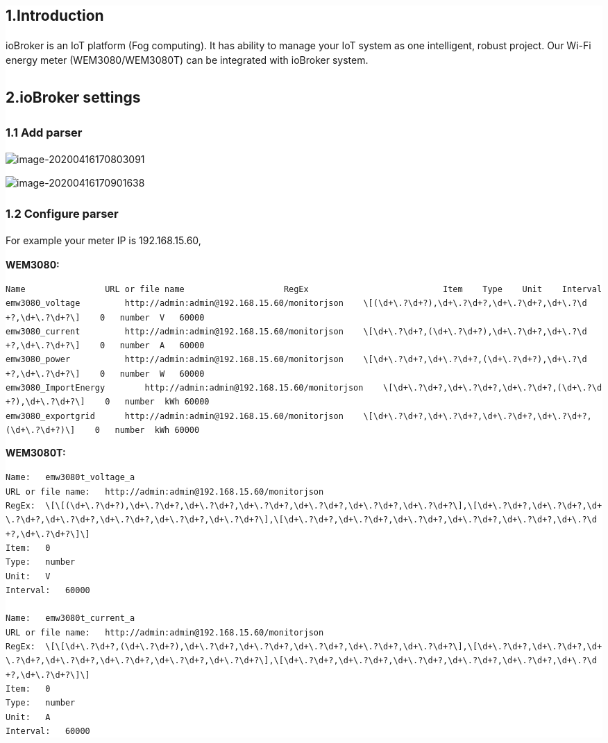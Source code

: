 ## 1.Introduction
ioBroker is an IoT platform (Fog computing). It has ability to manage your IoT system as one intelligent, robust project. Our Wi-Fi energy meter (WEM3080/WEM3080T) can be integrated with ioBroker system.


## 2.ioBroker settings
 

### 1.1 Add parser

   ![image-20200416170803091](https://leweidoc.oss-cn-hangzhou.aliyuncs.com/lewei50/img/iammeter/iobrokerimage-20200416170803091.png) 

   ![image-20200416170901638](https://leweidoc.oss-cn-hangzhou.aliyuncs.com/lewei50/img/iammeter/iobrokerimage-20200416170901638.png)
		 

### 1.2 Configure parser

For example your meter IP is 192.168.15.60,

**WEM3080:**

	Name				URL or file name					RegEx							Item	Type	Unit	Interval
	emw3080_voltage			http://admin:admin@192.168.15.60/monitorjson	\[(\d+\.?\d+?),\d+\.?\d+?,\d+\.?\d+?,\d+\.?\d+?,\d+\.?\d+?\]	0	number	V	60000
	emw3080_current			http://admin:admin@192.168.15.60/monitorjson	\[\d+\.?\d+?,(\d+\.?\d+?),\d+\.?\d+?,\d+\.?\d+?,\d+\.?\d+?\]	0	number	A	60000
	emw3080_power			http://admin:admin@192.168.15.60/monitorjson	\[\d+\.?\d+?,\d+\.?\d+?,(\d+\.?\d+?),\d+\.?\d+?,\d+\.?\d+?\]	0	number	W	60000
	emw3080_ImportEnergy		http://admin:admin@192.168.15.60/monitorjson	\[\d+\.?\d+?,\d+\.?\d+?,\d+\.?\d+?,(\d+\.?\d+?),\d+\.?\d+?\]	0	number	kWh	60000
	emw3080_exportgrid		http://admin:admin@192.168.15.60/monitorjson	\[\d+\.?\d+?,\d+\.?\d+?,\d+\.?\d+?,\d+\.?\d+?,(\d+\.?\d+?)\]	0	number	kWh	60000

**WEM3080T:**	

	Name:	emw3080t_voltage_a			
	URL or file name:	http://admin:admin@192.168.15.60/monitorjson	
	RegEx:	\[\[(\d+\.?\d+?),\d+\.?\d+?,\d+\.?\d+?,\d+\.?\d+?,\d+\.?\d+?,\d+\.?\d+?,\d+\.?\d+?\],\[\d+\.?\d+?,\d+\.?\d+?,\d+\.?\d+?,\d+\.?\d+?,\d+\.?\d+?,\d+\.?\d+?,\d+\.?\d+?\],\[\d+\.?\d+?,\d+\.?\d+?,\d+\.?\d+?,\d+\.?\d+?,\d+\.?\d+?,\d+\.?\d+?,\d+\.?\d+?\]\]
	Item:	0		
	Type:	number	
	Unit:	V		
	Interval:	60000
	
	Name:	emw3080t_current_a			
	URL or file name:	http://admin:admin@192.168.15.60/monitorjson	
	RegEx:	\[\[\d+\.?\d+?,(\d+\.?\d+?),\d+\.?\d+?,\d+\.?\d+?,\d+\.?\d+?,\d+\.?\d+?,\d+\.?\d+?\],\[\d+\.?\d+?,\d+\.?\d+?,\d+\.?\d+?,\d+\.?\d+?,\d+\.?\d+?,\d+\.?\d+?,\d+\.?\d+?\],\[\d+\.?\d+?,\d+\.?\d+?,\d+\.?\d+?,\d+\.?\d+?,\d+\.?\d+?,\d+\.?\d+?,\d+\.?\d+?\]\]
	Item:	0		
	Type:	number	
	Unit:	A		
	Interval:	60000
	